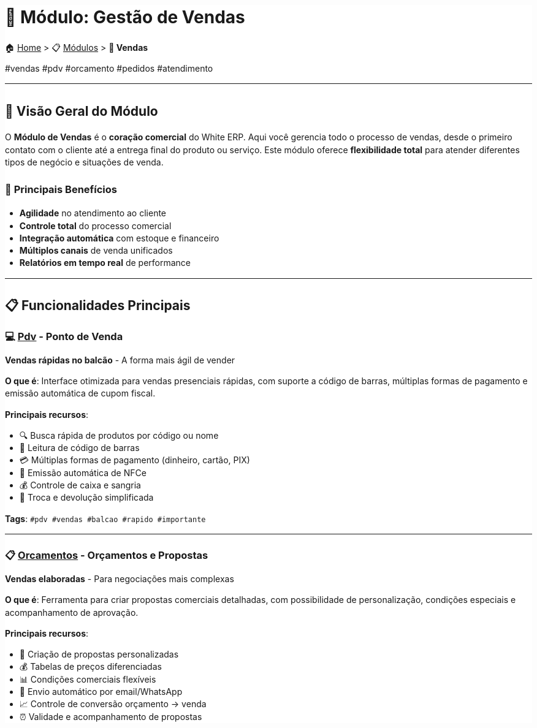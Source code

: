 # 🛒 Módulo: Gestão de Vendas

🏠 [Home](../../index.md) > 📋 [Módulos](../index.md) > **🛒 Vendas**

#vendas #pdv #orcamento #pedidos #atendimento

---

## 🎯 Visão Geral do Módulo

O **Módulo de Vendas** é o **coração comercial** do White ERP. Aqui você gerencia todo o processo de vendas, desde o primeiro contato com o cliente até a entrega final do produto ou serviço. Este módulo oferece **flexibilidade total** para atender diferentes tipos de negócio e situações de venda.

### 🚀 **Principais Benefícios**
- **Agilidade** no atendimento ao cliente
- **Controle total** do processo comercial
- **Integração automática** com estoque e financeiro
- **Múltiplos canais** de venda unificados
- **Relatórios em tempo real** de performance

---

## 📋 Funcionalidades Principais

### 💻 **[Pdv](pdv.md)** - Ponto de Venda
**Vendas rápidas no balcão** - A forma mais ágil de vender

**O que é**: Interface otimizada para vendas presenciais rápidas, com suporte a código de barras, múltiplas formas de pagamento e emissão automática de cupom fiscal.

**Principais recursos**:
- 🔍 Busca rápida de produtos por código ou nome
- 📱 Leitura de código de barras
- 💳 Múltiplas formas de pagamento (dinheiro, cartão, PIX)
- 🧾 Emissão automática de NFCe
- 💰 Controle de caixa e sangria
- 🔄 Troca e devolução simplificada

**Tags**: `#pdv #vendas #balcao #rapido #importante`

---

### 📋 **[Orcamentos](orcamentos.md)** - Orçamentos e Propostas
**Vendas elaboradas** - Para negociações mais complexas

**O que é**: Ferramenta para criar propostas comerciais detalhadas, com possibilidade de personalização, condições especiais e acompanhamento de aprovação.

**Principais recursos**:
- 📝 Criação de propostas personalizadas
- 💰 Tabelas de preços diferenciadas
- 📊 Condições comerciais flexíveis
- 📧 Envio automático por email/WhatsApp
- 📈 Controle de conversão orçamento → venda
- ⏰ Validade e acompanhamento de propostas
